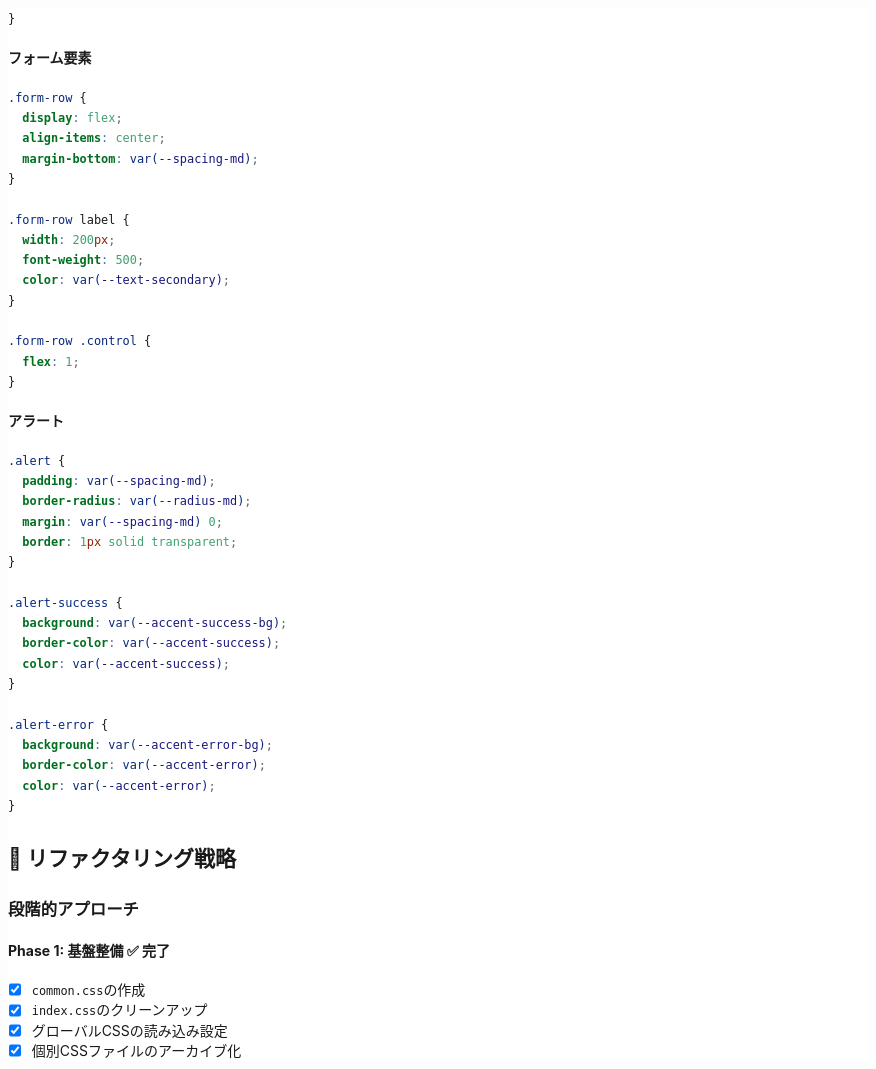```css
}
```

#### **フォーム要素**
```css
.form-row {
  display: flex;
  align-items: center;
  margin-bottom: var(--spacing-md);
}

.form-row label {
  width: 200px;
  font-weight: 500;
  color: var(--text-secondary);
}

.form-row .control {
  flex: 1;
}
```

#### **アラート**
```css
.alert {
  padding: var(--spacing-md);
  border-radius: var(--radius-md);
  margin: var(--spacing-md) 0;
  border: 1px solid transparent;
}

.alert-success {
  background: var(--accent-success-bg);
  border-color: var(--accent-success);
  color: var(--accent-success);
}

.alert-error {
  background: var(--accent-error-bg);
  border-color: var(--accent-error);
  color: var(--accent-error);
}
```

## 🔄 **リファクタリング戦略**

### **段階的アプローチ**

#### **Phase 1: 基盤整備** ✅ 完了
- [x] `common.css`の作成
- [x] `index.css`のクリーンアップ
- [x] グローバルCSSの読み込み設定
- [x] 個別CSSファイルのアーカイブ化
